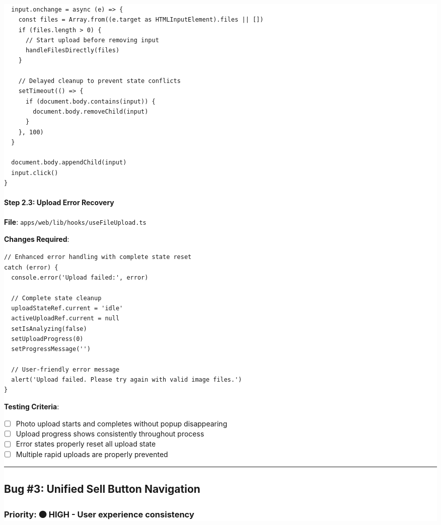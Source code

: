 ```tsx
  input.onchange = async (e) => {
    const files = Array.from((e.target as HTMLInputElement).files || [])
    if (files.length > 0) {
      // Start upload before removing input
      handleFilesDirectly(files)
    }
    
    // Delayed cleanup to prevent state conflicts
    setTimeout(() => {
      if (document.body.contains(input)) {
        document.body.removeChild(input)
      }
    }, 100)
  }
  
  document.body.appendChild(input)
  input.click()
}
```

#### Step 2.3: Upload Error Recovery
**File**: `apps/web/lib/hooks/useFileUpload.ts`

**Changes Required**:
```tsx
// Enhanced error handling with complete state reset
catch (error) {
  console.error('Upload failed:', error)
  
  // Complete state cleanup
  uploadStateRef.current = 'idle'
  activeUploadRef.current = null
  setIsAnalyzing(false)
  setUploadProgress(0)
  setProgressMessage('')
  
  // User-friendly error message
  alert('Upload failed. Please try again with valid image files.')
}
```

**Testing Criteria**:
- [ ] Photo upload starts and completes without popup disappearing
- [ ] Upload progress shows consistently throughout process
- [ ] Error states properly reset all upload state
- [ ] Multiple rapid uploads are properly prevented

---

## Bug #3: Unified Sell Button Navigation

### **Priority**: 🟠 **HIGH** - User experience consistency
